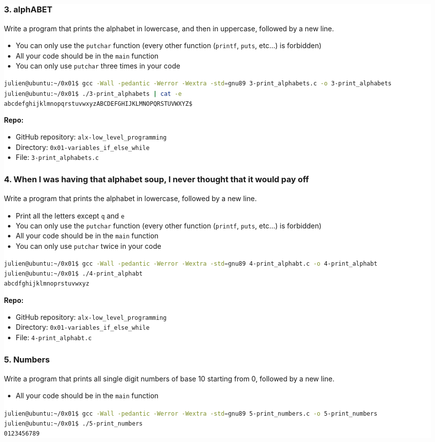 ### 3. alphABET

Write a program that prints the alphabet in lowercase, and then in uppercase, followed by a new line.

- You can only use the `putchar` function (every other function (`printf`, `puts`, etc…) is forbidden)
- All your code should be in the `main` function
- You can only use `putchar` three times in your code

```bash
julien@ubuntu:~/0x01$ gcc -Wall -pedantic -Werror -Wextra -std=gnu89 3-print_alphabets.c -o 3-print_alphabets
julien@ubuntu:~/0x01$ ./3-print_alphabets | cat -e
abcdefghijklmnopqrstuvwxyzABCDEFGHIJKLMNOPQRSTUVWXYZ$
```

**Repo:**
- GitHub repository: `alx-low_level_programming`
- Directory: `0x01-variables_if_else_while`
- File: `3-print_alphabets.c`

### 4. When I was having that alphabet soup, I never thought that it would pay off

Write a program that prints the alphabet in lowercase, followed by a new line.

- Print all the letters except `q` and `e`
- You can only use the `putchar` function (every other function (`printf`, `puts`, etc…) is forbidden)
- All your code should be in the `main` function
- You can only use `putchar` twice in your code

```bash
julien@ubuntu:~/0x01$ gcc -Wall -pedantic -Werror -Wextra -std=gnu89 4-print_alphabt.c -o 4-print_alphabt
julien@ubuntu:~/0x01$ ./4-print_alphabt
abcdfghijklmnoprstuvwxyz
```

**Repo:**
- GitHub repository: `alx-low_level_programming`
- Directory: `0x01-variables_if_else_while`
- File: `4-print_alphabt.c`

### 5. Numbers

Write a program that prints all single digit numbers of base 10 starting from 0, followed by a new line.

- All your code should be in the `main` function

```bash
julien@ubuntu:~/0x01$ gcc -Wall -pedantic -Werror -Wextra -std=gnu89 5-print_numbers.c -o 5-print_numbers
julien@ubuntu:~/0x01$ ./5-print_numbers
0123456789
```
